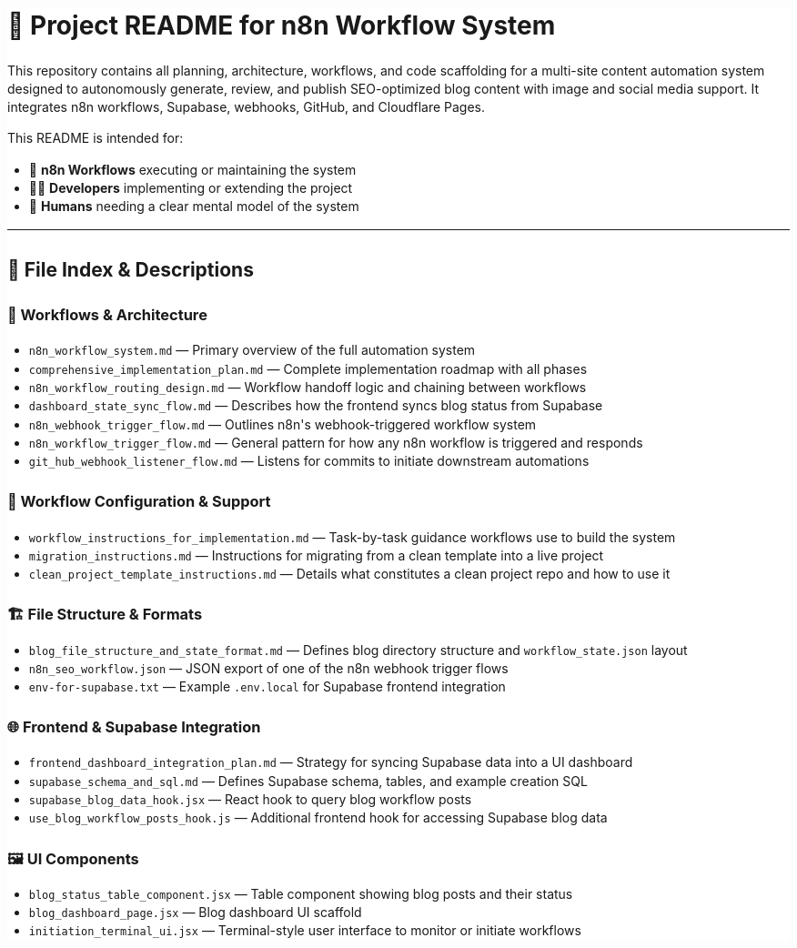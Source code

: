 # 🧾 Project README for n8n Workflow System

This repository contains all planning, architecture, workflows, and code scaffolding for a multi-site content automation system designed to autonomously generate, review, and publish SEO-optimized blog content with image and social media support. It integrates n8n workflows, Supabase, webhooks, GitHub, and Cloudflare Pages.

This README is intended for:
- 🤖 **n8n Workflows** executing or maintaining the system
- 👩‍💻 **Developers** implementing or extending the project
- 🧠 **Humans** needing a clear mental model of the system

---

## 📂 File Index & Descriptions

### 🔄 Workflows & Architecture
- `n8n_workflow_system.md` — Primary overview of the full automation system
- `comprehensive_implementation_plan.md` — Complete implementation roadmap with all phases
- `n8n_workflow_routing_design.md` — Workflow handoff logic and chaining between workflows
- `dashboard_state_sync_flow.md` — Describes how the frontend syncs blog status from Supabase
- `n8n_webhook_trigger_flow.md` — Outlines n8n's webhook-triggered workflow system
- `n8n_workflow_trigger_flow.md` — General pattern for how any n8n workflow is triggered and responds
- `git_hub_webhook_listener_flow.md` — Listens for commits to initiate downstream automations

### 🧠 Workflow Configuration & Support
- `workflow_instructions_for_implementation.md` — Task-by-task guidance workflows use to build the system
- `migration_instructions.md` — Instructions for migrating from a clean template into a live project
- `clean_project_template_instructions.md` — Details what constitutes a clean project repo and how to use it

### 🏗 File Structure & Formats
- `blog_file_structure_and_state_format.md` — Defines blog directory structure and `workflow_state.json` layout
- `n8n_seo_workflow.json` — JSON export of one of the n8n webhook trigger flows
- `env-for-supabase.txt` — Example `.env.local` for Supabase frontend integration

### 🌐 Frontend & Supabase Integration
- `frontend_dashboard_integration_plan.md` — Strategy for syncing Supabase data into a UI dashboard
- `supabase_schema_and_sql.md` — Defines Supabase schema, tables, and example creation SQL
- `supabase_blog_data_hook.jsx` — React hook to query blog workflow posts
- `use_blog_workflow_posts_hook.js` — Additional frontend hook for accessing Supabase blog data

### 🖼 UI Components
- `blog_status_table_component.jsx` — Table component showing blog posts and their status
- `blog_dashboard_page.jsx` — Blog dashboard UI scaffold
- `initiation_terminal_ui.jsx` — Terminal-style user interface to monitor or initiate workflows
